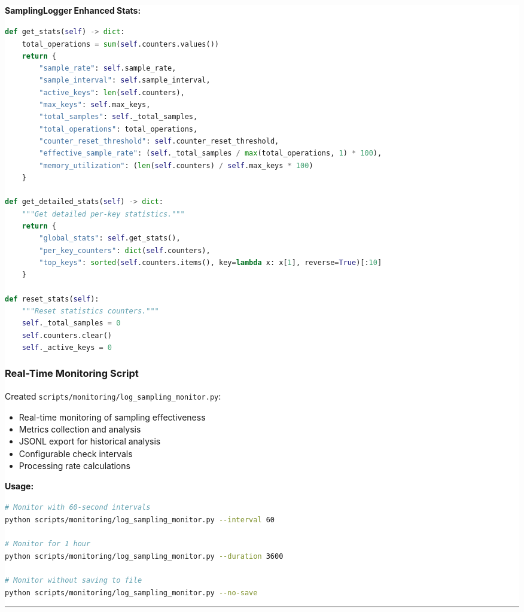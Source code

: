 **SamplingLogger Enhanced Stats:**
```python
def get_stats(self) -> dict:
    total_operations = sum(self.counters.values())
    return {
        "sample_rate": self.sample_rate,
        "sample_interval": self.sample_interval,
        "active_keys": len(self.counters),
        "max_keys": self.max_keys,
        "total_samples": self._total_samples,
        "total_operations": total_operations,
        "counter_reset_threshold": self.counter_reset_threshold,
        "effective_sample_rate": (self._total_samples / max(total_operations, 1) * 100),
        "memory_utilization": (len(self.counters) / self.max_keys * 100)
    }

def get_detailed_stats(self) -> dict:
    """Get detailed per-key statistics."""
    return {
        "global_stats": self.get_stats(),
        "per_key_counters": dict(self.counters),
        "top_keys": sorted(self.counters.items(), key=lambda x: x[1], reverse=True)[:10]
    }

def reset_stats(self):
    """Reset statistics counters."""
    self._total_samples = 0
    self.counters.clear()
    self._active_keys = 0
```

### Real-Time Monitoring Script

Created `scripts/monitoring/log_sampling_monitor.py`:
- Real-time monitoring of sampling effectiveness
- Metrics collection and analysis
- JSONL export for historical analysis
- Configurable check intervals
- Processing rate calculations

**Usage:**
```bash
# Monitor with 60-second intervals
python scripts/monitoring/log_sampling_monitor.py --interval 60

# Monitor for 1 hour
python scripts/monitoring/log_sampling_monitor.py --duration 3600

# Monitor without saving to file
python scripts/monitoring/log_sampling_monitor.py --no-save
```

---
